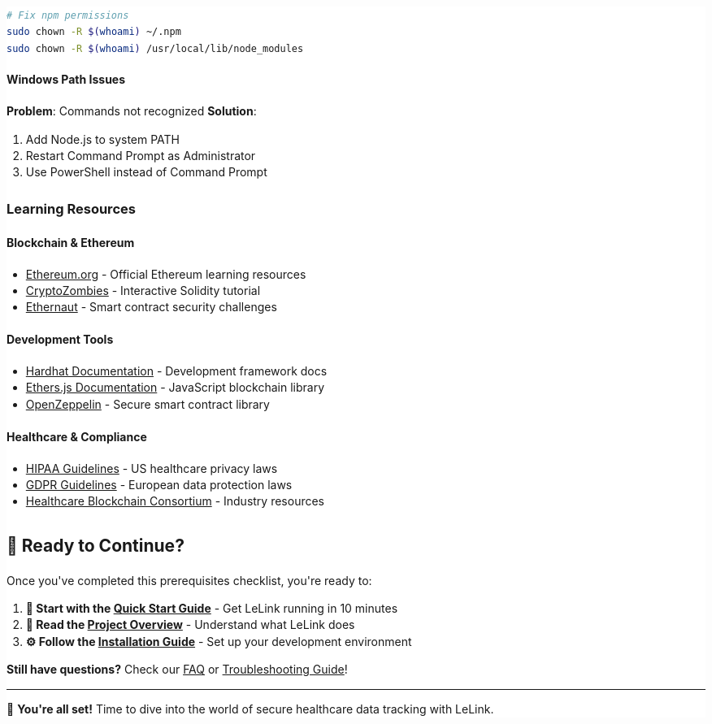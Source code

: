 ```bash
# Fix npm permissions
sudo chown -R $(whoami) ~/.npm
sudo chown -R $(whoami) /usr/local/lib/node_modules
```

#### Windows Path Issues

**Problem**: Commands not recognized
**Solution**:

1. Add Node.js to system PATH
2. Restart Command Prompt as Administrator
3. Use PowerShell instead of Command Prompt

### Learning Resources

#### Blockchain & Ethereum

- [Ethereum.org](https://ethereum.org/en/learn/) - Official Ethereum learning resources
- [CryptoZombies](https://cryptozombies.io/) - Interactive Solidity tutorial
- [Ethernaut](https://ethernaut.openzeppelin.com/) - Smart contract security challenges

#### Development Tools

- [Hardhat Documentation](https://hardhat.org/getting-started/) - Development framework docs
- [Ethers.js Documentation](https://docs.ethers.io/) - JavaScript blockchain library
- [OpenZeppelin](https://docs.openzeppelin.com/) - Secure smart contract library

#### Healthcare & Compliance

- [HIPAA Guidelines](https://www.hhs.gov/hipaa/index.html) - US healthcare privacy laws
- [GDPR Guidelines](https://gdpr-info.eu/) - European data protection laws
- [Healthcare Blockchain Consortium](https://www.healthcareblockchain.org/) - Industry resources

## 🎯 Ready to Continue?

Once you've completed this prerequisites checklist, you're ready to:

1. **🚀 Start with the [Quick Start Guide](./getting-started.md)** - Get LeLink running in 10 minutes
2. **📖 Read the [Project Overview](./project-overview.md)** - Understand what LeLink does
3. **⚙️ Follow the [Installation Guide](./installation.md)** - Set up your development environment

**Still have questions?** Check our [FAQ](./faq.md) or [Troubleshooting Guide](./troubleshooting.md)!

---

🎉 **You're all set!** Time to dive into the world of secure healthcare data tracking with LeLink.

